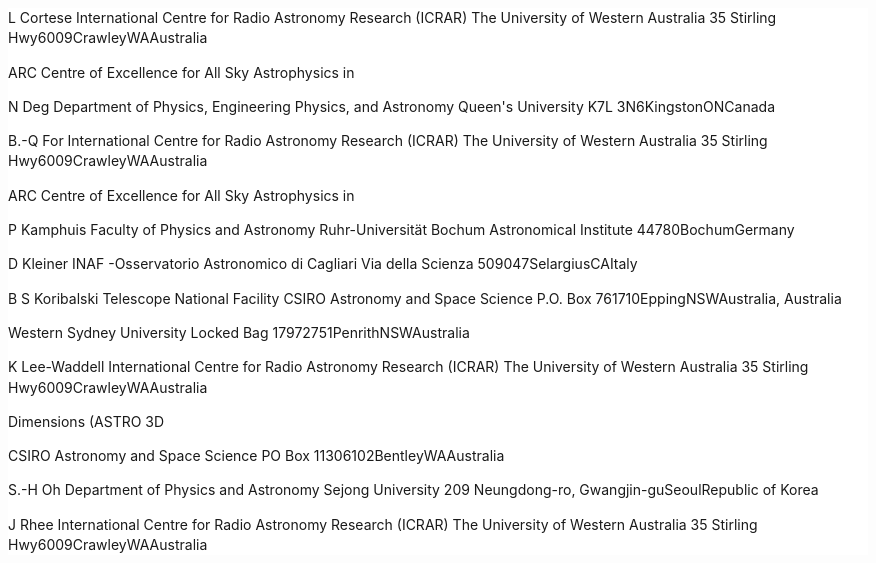 
L Cortese 
International Centre for Radio Astronomy Research (ICRAR)
The University of Western Australia
35 Stirling Hwy6009CrawleyWAAustralia

ARC Centre of Excellence for All Sky Astrophysics in


N Deg 
Department of Physics, Engineering Physics, and Astronomy
Queen's University
K7L 3N6KingstonONCanada

B.-Q For 
International Centre for Radio Astronomy Research (ICRAR)
The University of Western Australia
35 Stirling Hwy6009CrawleyWAAustralia

ARC Centre of Excellence for All Sky Astrophysics in


P Kamphuis 
Faculty of Physics and Astronomy
Ruhr-Universität Bochum
Astronomical Institute
44780BochumGermany

D Kleiner 
INAF -Osservatorio Astronomico di Cagliari
Via della Scienza 509047SelargiusCAItaly

B S Koribalski 
Telescope National Facility
CSIRO Astronomy and Space Science
P.O. Box 761710EppingNSWAustralia, Australia

Western Sydney University
Locked Bag 17972751PenrithNSWAustralia

K Lee-Waddell 
International Centre for Radio Astronomy Research (ICRAR)
The University of Western Australia
35 Stirling Hwy6009CrawleyWAAustralia

Dimensions (ASTRO 3D


CSIRO Astronomy and Space Science
PO Box 11306102BentleyWAAustralia

S.-H Oh 
Department of Physics and Astronomy
Sejong University
209 Neungdong-ro, Gwangjin-guSeoulRepublic of Korea

J Rhee 
International Centre for Radio Astronomy Research (ICRAR)
The University of Western Australia
35 Stirling Hwy6009CrawleyWAAustralia
